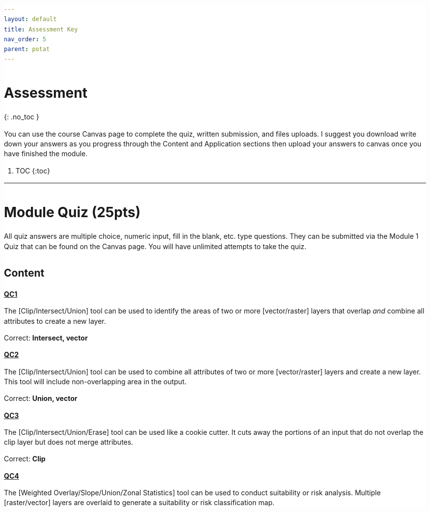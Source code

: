 ```yaml
---
layout: default
title: Assessment Key
nav_order: 5
parent: potat
---
```


# Assessment
{: .no_toc }

You can use the course Canvas page to complete the quiz, written submission, and files uploads.  I suggest you download write down your answers as you progress through the Content and Application sections then upload your answers to canvas once you have finished the module.

1. TOC
{:toc}

---

# Module Quiz (25pts)

All quiz answers are multiple choice, numeric input, fill in the blank, etc. type questions.  They can be submitted via the Module 1 Quiz that can be found on the Canvas page.  You will have unlimited attempts to take the quiz.


## Content


[**QC1**](Content.md#qc1)

The [Clip/Intersect/Union] tool can be used to identify the areas of two or more [vector/raster] layers that overlap *and* combine all attributes to create a new layer.

Correct:  **Intersect, vector**

[**QC2**](Content.md#qc2)

The [Clip/Intersect/Union] tool can be used to combine all attributes of two or more [vector/raster] layers and create a new layer.  This tool will include non-overlapping area in the output.

Correct:  **Union, vector**

[**QC3**](Content.md#qc3)

The [Clip/Intersect/Union/Erase] tool can be used like a cookie cutter.  It cuts away the portions of an input that do not overlap the clip layer but does not merge attributes.

Correct:  **Clip**

[**QC4**](Content.md#qc4)

The [Weighted Overlay/Slope/Union/Zonal Statistics] tool can be used to conduct suitability or risk analysis.  Multiple [raster/vector] layers are overlaid to generate a suitability or risk classification map.
